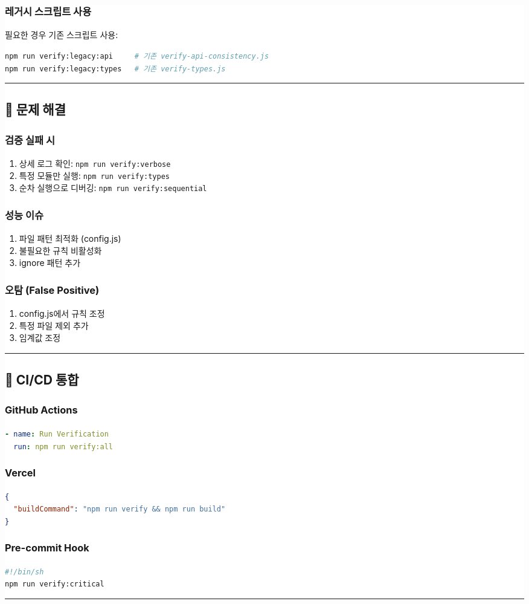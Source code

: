 ### 레거시 스크립트 사용
필요한 경우 기존 스크립트 사용:
```bash
npm run verify:legacy:api     # 기존 verify-api-consistency.js
npm run verify:legacy:types   # 기존 verify-types.js
```

---

## 🐛 문제 해결

### 검증 실패 시
1. 상세 로그 확인: `npm run verify:verbose`
2. 특정 모듈만 실행: `npm run verify:types`
3. 순차 실행으로 디버깅: `npm run verify:sequential`

### 성능 이슈
1. 파일 패턴 최적화 (config.js)
2. 불필요한 규칙 비활성화
3. ignore 패턴 추가

### 오탐 (False Positive)
1. config.js에서 규칙 조정
2. 특정 파일 제외 추가
3. 임계값 조정

---

## 🚀 CI/CD 통합

### GitHub Actions
```yaml
- name: Run Verification
  run: npm run verify:all
```

### Vercel
```json
{
  "buildCommand": "npm run verify && npm run build"
}
```

### Pre-commit Hook
```bash
#!/bin/sh
npm run verify:critical
```

---
